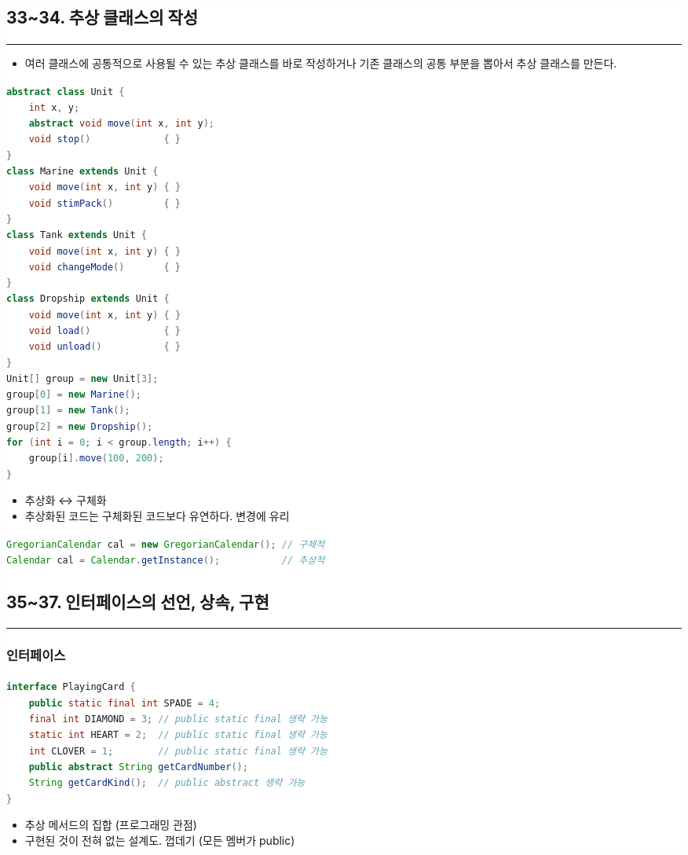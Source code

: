 ## 33~34. 추상 클래스의 작성
---
- 여러 클래스에 공통적으로 사용될 수 있는 추상 클래스를 바로 작성하거나 기존 클래스의 공통 부분을 뽑아서 추상 클래스를 만든다.
```java
abstract class Unit {
	int x, y;
	abstract void move(int x, int y);
	void stop()             { }
}
class Marine extends Unit {
	void move(int x, int y) { }
	void stimPack()         { }
}
class Tank extends Unit {
	void move(int x, int y) { }
	void changeMode()       { }
}
class Dropship extends Unit {
	void move(int x, int y) { }
	void load()             { }
	void unload()           { }
}
Unit[] group = new Unit[3];
group[0] = new Marine();
group[1] = new Tank();
group[2] = new Dropship();
for (int i = 0; i < group.length; i++) {
	group[i].move(100, 200);
}
```

- 추상화 ↔ 구체화
- 추상화된 코드는 구체화된 코드보다 유연하다. 변경에 유리
```java
GregorianCalendar cal = new GregorianCalendar(); // 구체적
Calendar cal = Calendar.getInstance();           // 추상적
```

## 35~37. 인터페이스의 선언, 상속, 구현
---
### 인터페이스
```java
interface PlayingCard {
	public static final int SPADE = 4;
	final int DIAMOND = 3; // public static final 생략 가능
	static int HEART = 2;  // public static final 생략 가능
	int CLOVER = 1;        // public static final 생략 가능
	public abstract String getCardNumber();
	String getCardKind();  // public abstract 생략 가능
}
```
- 추상 메서드의 집합 (프로그래밍 관점)
- 구현된 것이 전혀 없는 설계도. 껍데기 (모든 멤버가 public)
